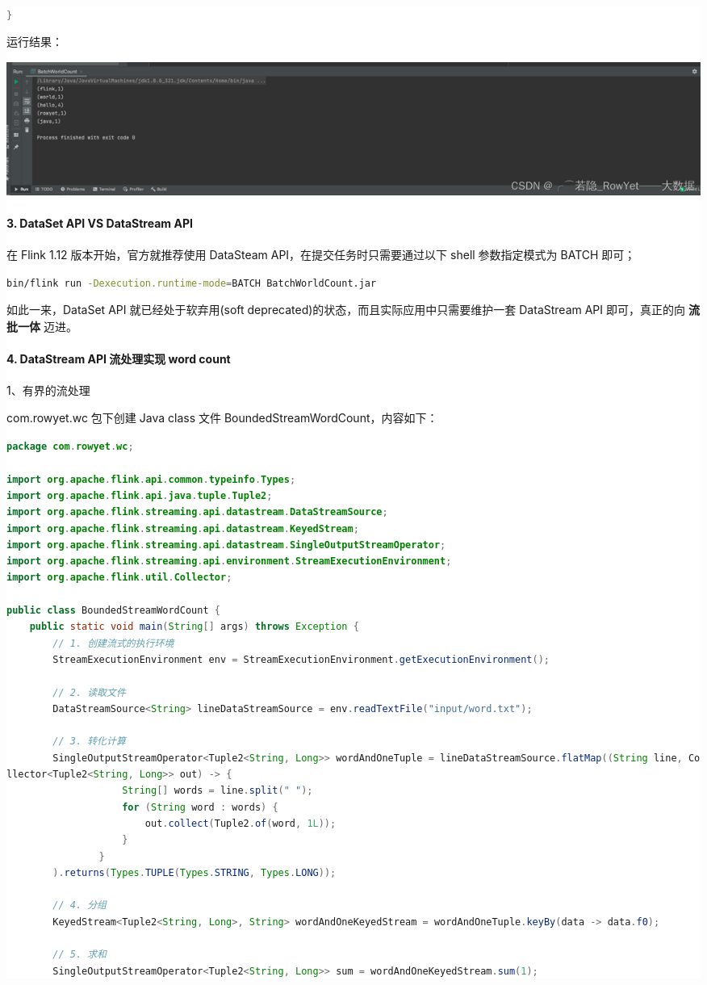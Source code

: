```java
}
```

运行结果：

![](../images/2025/03/2b4d3b6a40f73b2486304220d7382c1c.png "DataSet API 批处理运行结果")

#### 3. DataSet API VS DataStream API

在 Flink 1.12 版本开始，官方就推荐使用 DataSteam API，在提交任务时只需要通过以下 shell 参数指定模式为 BATCH 即可；

```bash
bin/flink run -Dexecution.runtime-mode=BATCH BatchWorldCount.jar
```

如此一来，DataSet API 就已经处于软弃用(soft deprecated)的状态，而且实际应用中只需要维护一套 DataStream API 即可，真正的向 **流批一体** 迈进。

#### 4. DataStream API 流处理实现 word count

1、有界的流处理

com.rowyet.wc 包下创建 Java class 文件 BoundedStreamWordCount，内容如下：

```java
package com.rowyet.wc;

import org.apache.flink.api.common.typeinfo.Types;
import org.apache.flink.api.java.tuple.Tuple2;
import org.apache.flink.streaming.api.datastream.DataStreamSource;
import org.apache.flink.streaming.api.datastream.KeyedStream;
import org.apache.flink.streaming.api.datastream.SingleOutputStreamOperator;
import org.apache.flink.streaming.api.environment.StreamExecutionEnvironment;
import org.apache.flink.util.Collector;

public class BoundedStreamWordCount {
    public static void main(String[] args) throws Exception {
        // 1. 创建流式的执行环境
        StreamExecutionEnvironment env = StreamExecutionEnvironment.getExecutionEnvironment();

        // 2. 读取文件
        DataStreamSource<String> lineDataStreamSource = env.readTextFile("input/word.txt");

        // 3. 转化计算
        SingleOutputStreamOperator<Tuple2<String, Long>> wordAndOneTuple = lineDataStreamSource.flatMap((String line, Collector<Tuple2<String, Long>> out) -> {
                    String[] words = line.split(" ");
                    for (String word : words) {
                        out.collect(Tuple2.of(word, 1L));
                    }
                }
        ).returns(Types.TUPLE(Types.STRING, Types.LONG));

        // 4. 分组
        KeyedStream<Tuple2<String, Long>, String> wordAndOneKeyedStream = wordAndOneTuple.keyBy(data -> data.f0);

        // 5. 求和
        SingleOutputStreamOperator<Tuple2<String, Long>> sum = wordAndOneKeyedStream.sum(1);
```